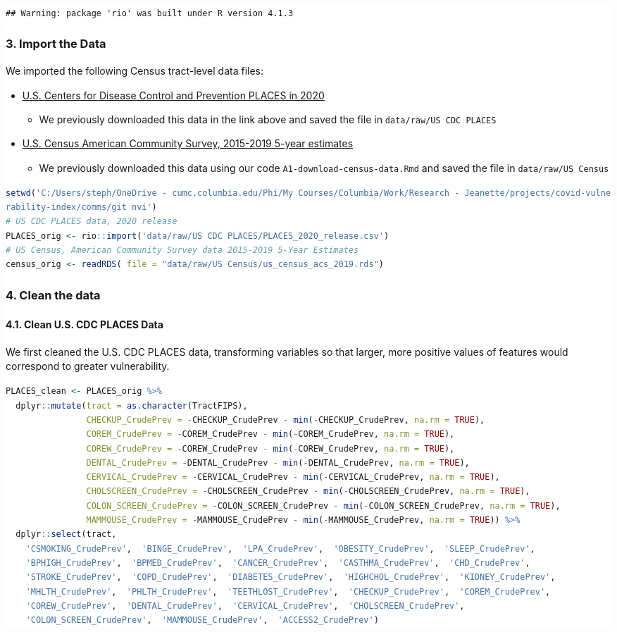     ## Warning: package 'rio' was built under R version 4.1.3

### 3. Import the Data

We imported the following Census tract-level data files:

-   [U.S. Centers for Disease Control and Prevention PLACES in
    2020](https://chronicdata.cdc.gov/500-Cities-Places/PLACES-Local-Data-for-Better-Health-Place-Data-202/q8xq-ygsk)

    -   We previously downloaded this data in the link above and saved
        the file in `data/raw/US CDC PLACES`

-   [U.S. Census American Community Survey, 2015-2019 5-year
    estimates](https://www.census.gov/data/developers/data-sets/acs-5year.2019.html)

    -   We previously downloaded this data using our code
        `A1-download-census-data.Rmd` and saved the file in
        `data/raw/US Census`

``` r
setwd('C:/Users/steph/OneDrive - cumc.columbia.edu/Phi/My Courses/Columbia/Work/Research - Jeanette/projects/covid-vulnerability-index/comms/git nvi')
# US CDC PLACES data, 2020 release
PLACES_orig <- rio::import('data/raw/US CDC PLACES/PLACES_2020_release.csv')
# US Census, American Community Survey data 2015-2019 5-Year Estimates
census_orig <- readRDS( file = "data/raw/US Census/us_census_acs_2019.rds")
```

### 4. Clean the data

#### 4.1. Clean U.S. CDC PLACES Data

We first cleaned the U.S. CDC PLACES data, transforming variables so
that larger, more positive values of features would correspond to
greater vulnerability.

``` r
PLACES_clean <- PLACES_orig %>% 
  dplyr::mutate(tract = as.character(TractFIPS),
                CHECKUP_CrudePrev = -CHECKUP_CrudePrev - min(-CHECKUP_CrudePrev, na.rm = TRUE),
                COREM_CrudePrev = -COREM_CrudePrev - min(-COREM_CrudePrev, na.rm = TRUE),
                COREW_CrudePrev = -COREW_CrudePrev - min(-COREW_CrudePrev, na.rm = TRUE),
                DENTAL_CrudePrev = -DENTAL_CrudePrev - min(-DENTAL_CrudePrev, na.rm = TRUE),
                CERVICAL_CrudePrev = -CERVICAL_CrudePrev - min(-CERVICAL_CrudePrev, na.rm = TRUE),
                CHOLSCREEN_CrudePrev = -CHOLSCREEN_CrudePrev - min(-CHOLSCREEN_CrudePrev, na.rm = TRUE),
                COLON_SCREEN_CrudePrev = -COLON_SCREEN_CrudePrev - min(-COLON_SCREEN_CrudePrev, na.rm = TRUE),
                MAMMOUSE_CrudePrev = -MAMMOUSE_CrudePrev - min(-MAMMOUSE_CrudePrev, na.rm = TRUE)) %>% 
  dplyr::select(tract,
    'CSMOKING_CrudePrev',  'BINGE_CrudePrev',  'LPA_CrudePrev',  'OBESITY_CrudePrev',  'SLEEP_CrudePrev',  
    'BPHIGH_CrudePrev',  'BPMED_CrudePrev',  'CANCER_CrudePrev',  'CASTHMA_CrudePrev',  'CHD_CrudePrev',  
    'STROKE_CrudePrev',  'COPD_CrudePrev',  'DIABETES_CrudePrev',  'HIGHCHOL_CrudePrev',  'KIDNEY_CrudePrev',  
    'MHLTH_CrudePrev',  'PHLTH_CrudePrev',  'TEETHLOST_CrudePrev',  'CHECKUP_CrudePrev',  'COREM_CrudePrev',  
    'COREW_CrudePrev',  'DENTAL_CrudePrev',  'CERVICAL_CrudePrev',  'CHOLSCREEN_CrudePrev',  
    'COLON_SCREEN_CrudePrev',  'MAMMOUSE_CrudePrev',  'ACCESS2_CrudePrev') 
```
